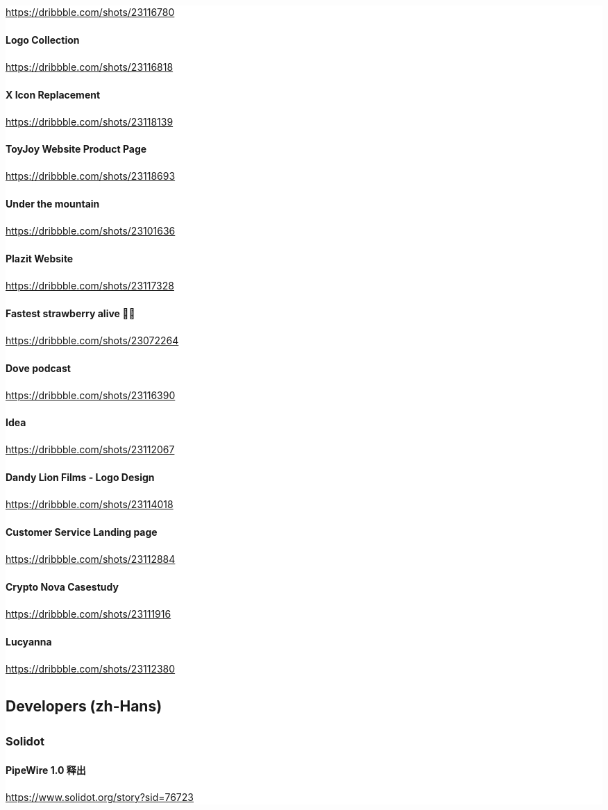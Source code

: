 https://dribbble.com/shots/23116780

#### Logo Collection

https://dribbble.com/shots/23116818

#### X Icon Replacement

https://dribbble.com/shots/23118139

#### ToyJoy Website Product Page

https://dribbble.com/shots/23118693

#### Under the mountain

https://dribbble.com/shots/23101636

#### Plazit Website

https://dribbble.com/shots/23117328

#### Fastest strawberry alive 🍓💨

https://dribbble.com/shots/23072264

#### Dove podcast

https://dribbble.com/shots/23116390

#### Idea

https://dribbble.com/shots/23112067

#### Dandy Lion Films - Logo Design

https://dribbble.com/shots/23114018

#### Customer Service Landing page

https://dribbble.com/shots/23112884

#### Crypto Nova Casestudy

https://dribbble.com/shots/23111916

#### Lucyanna

https://dribbble.com/shots/23112380

## Developers (zh-Hans)

### Solidot

#### PipeWire 1.0 释出

https://www.solidot.org/story?sid=76723
